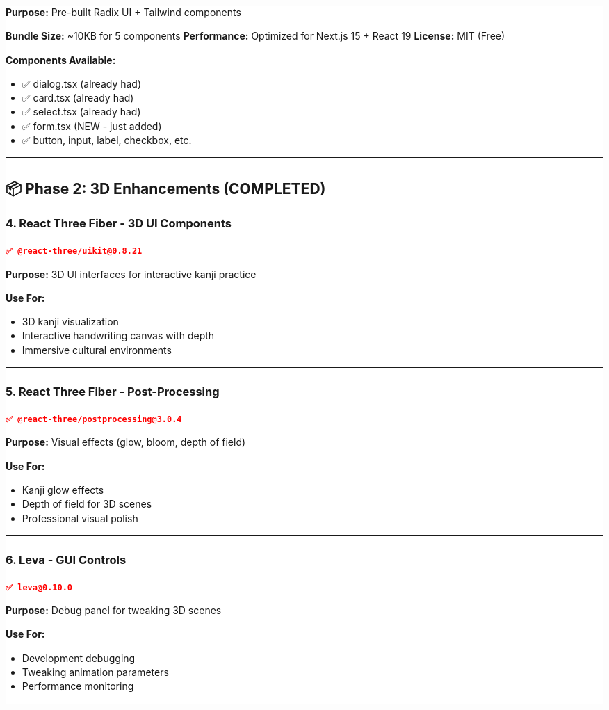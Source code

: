 **Purpose:** Pre-built Radix UI + Tailwind components

**Bundle Size:** ~10KB for 5 components
**Performance:** Optimized for Next.js 15 + React 19
**License:** MIT (Free)

**Components Available:**
- ✅ dialog.tsx (already had)
- ✅ card.tsx (already had)
- ✅ select.tsx (already had)
- ✅ form.tsx (NEW - just added)
- ✅ button, input, label, checkbox, etc.

---

## 📦 Phase 2: 3D Enhancements (COMPLETED)

### 4. **React Three Fiber - 3D UI Components**
```json
✅ @react-three/uikit@0.8.21
```

**Purpose:** 3D UI interfaces for interactive kanji practice

**Use For:**
- 3D kanji visualization
- Interactive handwriting canvas with depth
- Immersive cultural environments

---

### 5. **React Three Fiber - Post-Processing**
```json
✅ @react-three/postprocessing@3.0.4
```

**Purpose:** Visual effects (glow, bloom, depth of field)

**Use For:**
- Kanji glow effects
- Depth of field for 3D scenes
- Professional visual polish

---

### 6. **Leva - GUI Controls**
```json
✅ leva@0.10.0
```

**Purpose:** Debug panel for tweaking 3D scenes

**Use For:**
- Development debugging
- Tweaking animation parameters
- Performance monitoring

---